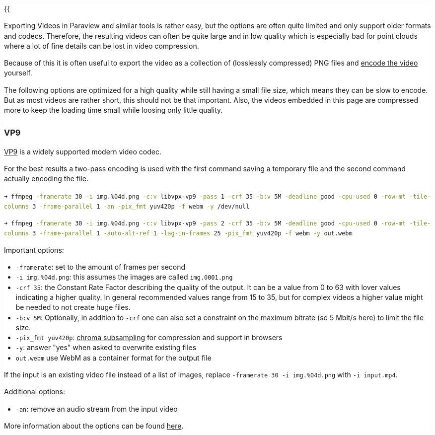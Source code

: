 {{<video src_webm="high_res1.webm" src_mp4="high_res1.mp4"  >}}
{{<video src_webm="high_res2.webm" src_mp4="high_res2.mp4" loop="true" >}}

Exporting Videos in Paraview and similar tools is rather easy, but the options are often quite limited and only support older formats and codecs. Therefore, the resulting videos can often be quite large and in low quality which is especially bad for point clouds where a lot of fine details can be lost in video compression.

Because of this it is often useful to export the video as a collection of (losslessly compressed) PNG files and [encode the video](https://gist.github.com/Vestride/278e13915894821e1d6f) yourself.

The following options are optimized for a high quality while still having a small file size, which means they can be slow to encode. But as most videos are rather short, this should not be that important. Also, the videos embedded in this page are compressed more to keep the loading time small while loosing only little quality.

### VP9

[VP9](https://en.wikipedia.org/wiki/VP9) is a widely supported modern video codec.

For the best results a two-pass encoding is used with the first command saving a temporary file and the second command actually encoding the file.

```bash
➜ ffmpeg -framerate 30 -i img.%04d.png -c:v libvpx-vp9 -pass 1 -crf 35 -b:v 5M -deadline good -cpu-used 0 -row-mt -tile-columns 3 -frame-parallel 1 -an -pix_fmt yuv420p -f webm -y /dev/null
```

```bash
➜ ffmpeg -framerate 30 -i img.%04d.png -c:v libvpx-vp9 -pass 2 -crf 35 -b:v 5M -deadline good -cpu-used 0 -row-mt -tile-columns 3 -frame-parallel 1 -auto-alt-ref 1 -lag-in-frames 25 -pix_fmt yuv420p -f webm -y out.webm
```

Important options:

- `-framerate`: set to the amount of frames per second
- `-i img.%04d.png`: this assumes the images are called `img.0001.png`
- `-crf 35`: the Constant Rate Factor describing the quality of the output. It can be a value from 0 to 63 with lover values indicating a higher quality. In general recommended values range from 15 to 35, but for complex videos a higher value might be needed to not create huge files.
- `-b:v 5M`: Optionally, in addition to `-crf` one can also set a constraint on the maximum bitrate (so 5 Mbit/s here) to limit the file size.
- `-pix_fmt yuv420p`: [chroma subsampling](https://en.wikipedia.org/wiki/Chroma_subsampling) for compression and support in browsers
- `-y`: answer "yes" when asked to overwrite existing files
- `out.webm` use WebM as a container format for the output file

If the input is an existing video file instead of a list of images, replace `-framerate 30 -i img.%04d.png` with `-i input.mp4`.

Additional options:

- `-an`: remove an audio stream from the input video

More information about the options can be found [here](https://sites.google.com/a/webmproject.org/wiki/ffmpeg/vp9-encoding-guide).
